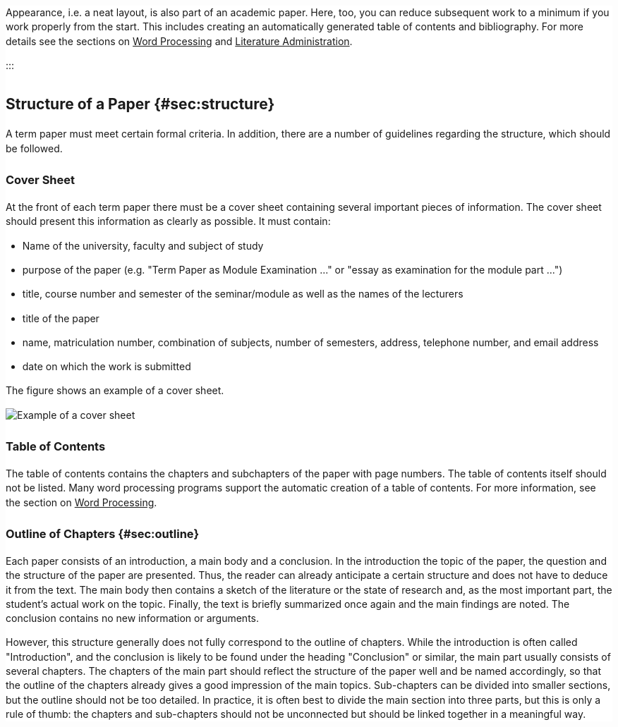 Appearance, i.e. a neat layout, is also part of an academic paper. Here, too, you can reduce subsequent work to a minimum if you work properly from the start. This includes creating an automatically generated table of contents and bibliography. For more details see the sections on [Word Processing](06_Word_Processing.html#sec:word_processing) and [Literature Administration](07_Literature_Administration.html#sec:literature_administration).

:::

## Structure of a Paper {#sec:structure}

A term paper must meet certain formal criteria. In addition, there are a number of guidelines regarding the structure, which should be followed.

### Cover Sheet

At the front of each term paper there must be a cover sheet containing several important pieces of information. The cover sheet should present this information as clearly as possible. It must contain:

- Name of the university, faculty and subject of study

- purpose of the paper (e.g. "Term Paper as Module Examination ..." or "essay as examination for the module part ...") 

- title, course number and semester of the seminar/module as well as the names of the lecturers

- title of the paper

- name, matriculation number, combination of subjects, number of semesters, address, telephone number, and email address

- date on which the work is submitted

The figure shows an example of a cover sheet.

![Example of a cover sheet]({static}/images/Muster_Cover_Sheet)

### Table of Contents

The table of contents contains the chapters and subchapters of the paper with page numbers. The table of contents itself should not be listed. Many word processing programs support the automatic creation of a table of contents. For more information, see the section on [Word Processing](06_Word_Processing.html#sec:word_processing).

### Outline of Chapters {#sec:outline}

Each paper consists of an introduction, a main body and a conclusion. In the introduction the topic of the paper, the question and the structure of the paper are presented. Thus, the reader can already anticipate a certain structure and does not have to deduce it from the text. The main body then contains a sketch of the literature or the state of research and, as the most important part, the student’s actual work on the topic. Finally, the text is briefly summarized once again and the main findings are noted. The conclusion contains no new information or arguments.

However, this structure generally does not fully correspond to the outline of chapters. While the introduction is often called "Introduction", and the conclusion is likely to be found under the heading "Conclusion" or similar, the main part usually consists of several chapters. The chapters of the main part should reflect the structure of the paper well and be named accordingly, so that the outline of the chapters already gives a good impression of the main topics. Sub-chapters can be divided into smaller sections, but the outline should not be too detailed. In practice, it is often best to divide the main section into three parts, but this is only a rule of thumb: the chapters and sub-chapters should not be unconnected but should be linked together in a meaningful way.
